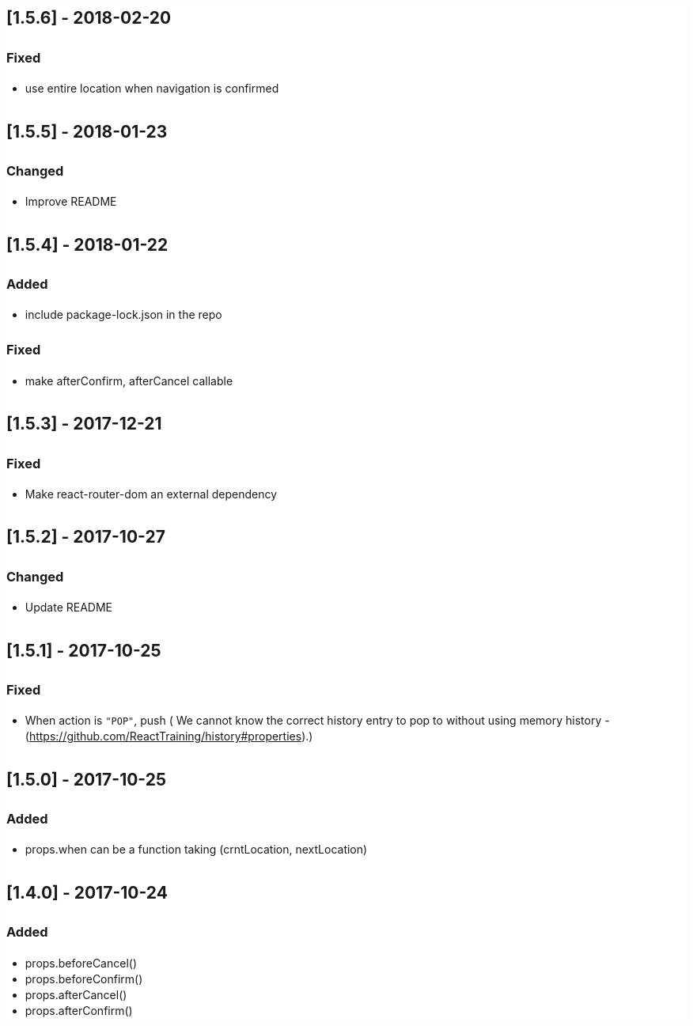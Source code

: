 ## [1.5.6] - 2018-02-20
### Fixed
- use entire location when navigation is confirmed

## [1.5.5] - 2018-01-23
### Changed
- Improve README

## [1.5.4] - 2018-01-22
### Added
- include package-lock.json in the repo

### Fixed
- make afterConfirm, afterCancel callable

## [1.5.3] - 2017-12-21
### Fixed
- Make react-router-dom an external dependency

## [1.5.2] - 2017-10-27
### Changed
- Update README

## [1.5.1] - 2017-10-25
### Fixed
- When action is `"POP"`, push (
We cannot know the correct history entry to pop to without using memory history - (https://github.com/ReactTraining/history#properties).)

## [1.5.0] - 2017-10-25
### Added
- props.when can be a function taking (crntLocation, nextLocation)

## [1.4.0] - 2017-10-24
### Added
- props.beforeCancel()
- props.beforeConfirm()
- props.afterCancel()
- props.afterConfirm()
